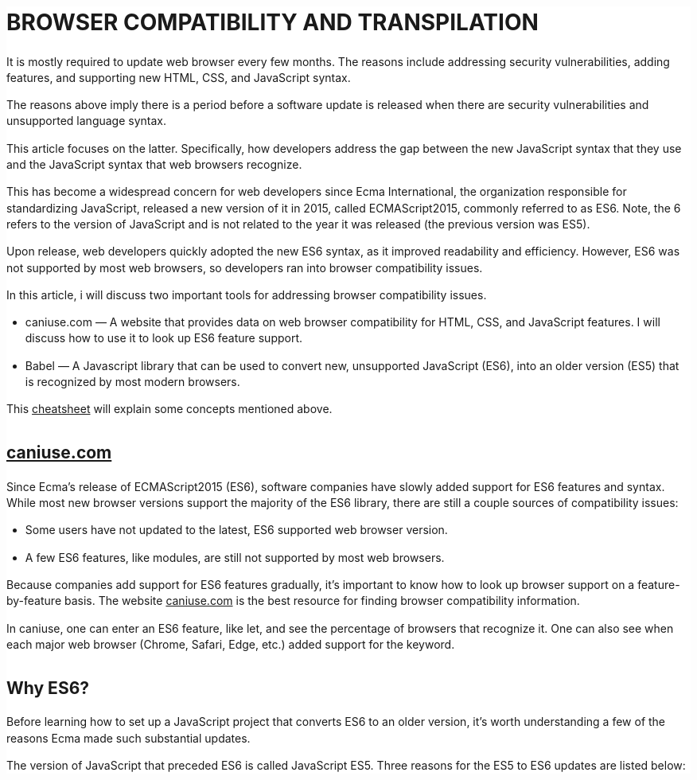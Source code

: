 # BROWSER COMPATIBILITY AND TRANSPILATION

It is mostly required to update web browser every few months. The reasons include addressing security vulnerabilities, adding features, and supporting new HTML, CSS, and JavaScript syntax.

The reasons above imply there is a period before a software update is released when there are security vulnerabilities and unsupported language syntax.

This article focuses on the latter. Specifically, how developers address the gap between the new JavaScript syntax that they use and the JavaScript syntax that web browsers recognize.

This has become a widespread concern for web developers since Ecma International, the organization responsible for standardizing JavaScript, released a new version of it in 2015, called ECMAScript2015, commonly referred to as ES6. Note, the 6 refers to the version of JavaScript and is not related to the year it was released (the previous version was ES5).

Upon release, web developers quickly adopted the new ES6 syntax, as it improved readability and efficiency. However, ES6 was not supported by most web browsers, so developers ran into browser compatibility issues.

In this article, i will discuss two important tools for addressing browser compatibility issues.

- caniuse.com — A website that provides data on web browser compatibility for HTML, CSS, and JavaScript features. I will discuss how to use it to look up ES6 feature support.

- Babel — A Javascript library that can be used to convert new, unsupported JavaScript (ES6), into an older version (ES5) that is recognized by most modern browsers.

This [cheatsheet](https://www.codecademy.com/learn/introduction-to-javascript/modules/learn-javascript-transpilation/cheatsheet) will explain some concepts mentioned above.

## [caniuse.com](https://caniuse.com/)

Since Ecma’s release of ECMAScript2015 (ES6), software companies have slowly added support for ES6 features and syntax. While most new browser versions support the majority of the ES6 library, there are still a couple sources of compatibility issues:

- Some users have not updated to the latest, ES6 supported web browser version.

- A few ES6 features, like modules, are still not supported by most web browsers.

Because companies add support for ES6 features gradually, it’s important to know how to look up browser support on a feature-by-feature basis. The website [caniuse.com](caniuse.com) is the best resource for finding browser compatibility information.

In caniuse, one can enter an ES6 feature, like let, and see the percentage of browsers that recognize it. One can also see when each major web browser (Chrome, Safari, Edge, etc.) added support for the keyword.


## Why ES6?

Before learning how to set up a JavaScript project that converts ES6 to an older version, it’s worth understanding a few of the reasons Ecma made such substantial updates.

The version of JavaScript that preceded ES6 is called JavaScript ES5. Three reasons for the ES5 to ES6 updates are listed below:
